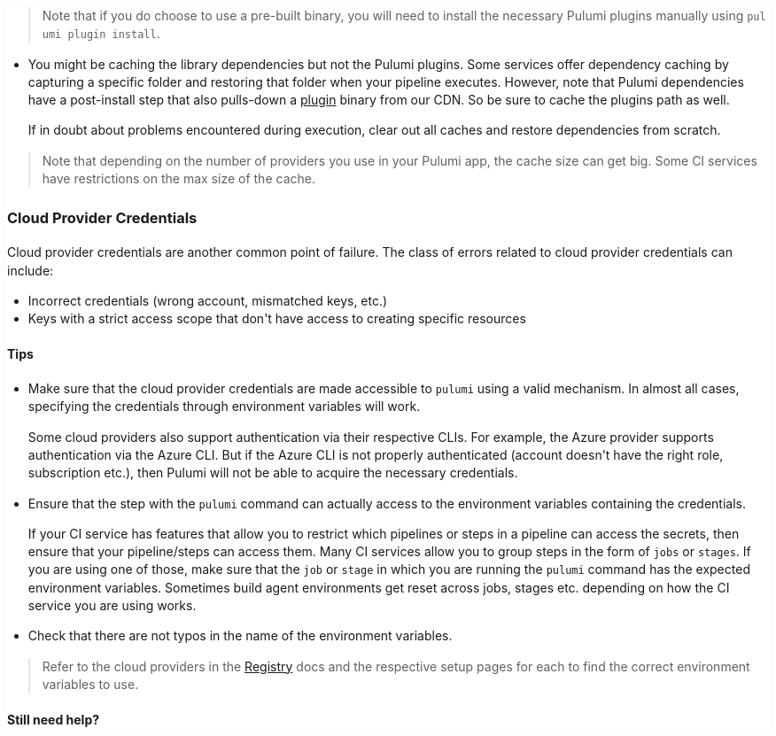 > Note that if you do choose to use a pre-built binary, you will need to install the necessary Pulumi plugins manually using `pulumi plugin install`.

* You might be caching the library dependencies but not the Pulumi plugins. Some services offer dependency caching by capturing a specific folder and restoring
that folder when your pipeline executes. However, note that Pulumi dependencies have a post-install step that also pulls-down
a [plugin](/docs/concepts/how-pulumi-works#resource-providers) binary from our CDN. So be sure to cache the plugins path as well.

  If in doubt about problems encountered during execution, clear out all caches and restore dependencies from scratch.

> Note that depending on the number of providers you use in your Pulumi app, the cache size can get big. Some CI services have
> restrictions on the max size of the cache.

### Cloud Provider Credentials

Cloud provider credentials are another common point of failure. The class of errors related to cloud provider credentials can include:

* Incorrect credentials (wrong account, mismatched keys, etc.)
* Keys with a strict access scope that don't have access to creating specific resources

#### Tips

* Make sure that the cloud provider credentials are made accessible to `pulumi` using a valid mechanism.
In almost all cases, specifying the credentials through environment variables will work.

  Some cloud providers also support authentication via their respective CLIs.
  For example, the Azure provider supports authentication via the Azure CLI.
  But if the Azure CLI is not properly authenticated (account doesn't have the right role, subscription etc.),
  then Pulumi will not be able to acquire the necessary credentials.

* Ensure that the step with the `pulumi` command can actually access to the environment variables containing the credentials.

  If your CI service has features that allow you to restrict which pipelines or steps in a pipeline can access the secrets, then ensure that
  your pipeline/steps can access them.
  Many CI services allow you to group steps in the form of `jobs` or `stages`. If you are using one of those, make sure that the `job` or `stage`
  in which you are running the `pulumi` command has the expected environment variables. Sometimes build agent environments get reset across
  jobs, stages etc. depending on how the CI service you are using works.

* Check that there are not typos in the name of the environment variables.

> Refer to the cloud providers in the [Registry](/registry/) docs and the respective setup pages for each to find the correct
environment variables to use.

#### Still need help?
